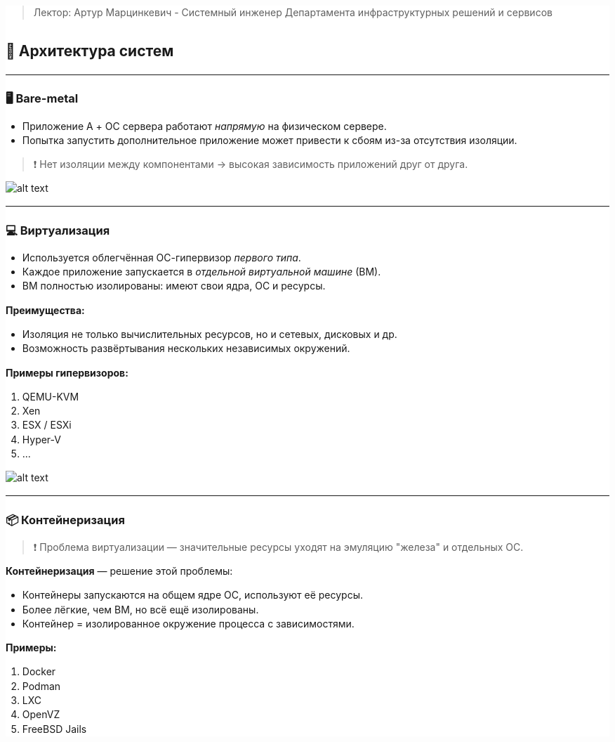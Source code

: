 > Лектор: Артур Марцинкевич - Системный инженер Департамента инфраструктурных решений и сервисов

## 🧱 Архитектура систем

---

### 🖥️ Bare-metal

- Приложение A + ОС сервера работают *напрямую* на физическом сервере.
- Попытка запустить дополнительное приложение может привести к сбоям из-за отсутствия изоляции.

> ❗ Нет изоляции между компонентами → высокая зависимость приложений друг от друга.

![alt text](<images/Pasted image 20250722230408.png>)

---

### 💻 Виртуализация

- Используется облегчённая ОС-гипервизор *первого типа*.
- Каждое приложение запускается в *отдельной виртуальной машине* (ВМ).
- ВМ полностью изолированы: имеют свои ядра, ОС и ресурсы.

**Преимущества:**
- Изоляция не только вычислительных ресурсов, но и сетевых, дисковых и др.
- Возможность развёртывания нескольких независимых окружений.

**Примеры гипервизоров:**
1. QEMU-KVM
2. Xen
3. ESX / ESXi
4. Hyper-V
5. ...

![alt text](<images/Pasted image 20250722230451.png>)

---

### 📦 Контейнеризация

> ❗ Проблема виртуализации — значительные ресурсы уходят на эмуляцию "железа" и отдельных ОС.

**Контейнеризация** — решение этой проблемы:

- Контейнеры запускаются на общем ядре ОС, используют её ресурсы.
- Более лёгкие, чем ВМ, но всё ещё изолированы.
- Контейнер = изолированное окружение процесса с зависимостями.

**Примеры:**
1. Docker
2. Podman
3. LXC
4. OpenVZ
5. FreeBSD Jails
